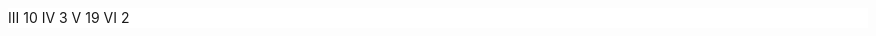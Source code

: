   </td>
  </tr>
  <tr class="stripe-dark">
  <td class="pa3">
III
  </td>
  <td class="pa3">
10
  </td>
  <td class="pa3">

  </td>
  <td class="pa3">

  </td>
  </tr>
  <tr class="stripe-dark">
  <td class="pa3">
IV
  </td>
  <td class="pa3">
3
  </td>
  <td class="pa3">

  </td>
  <td class="pa3">

  </td>
  </tr>
  <tr class="stripe-dark">
  <td class="pa3">
V
  </td>
  <td class="pa3">
19
  </td>
  <td class="pa3">

  </td>
  <td class="pa3">

  </td>
  </tr>
  <tr class="stripe-dark">
  <td class="pa3">
VI
  </td>
  <td class="pa3">
2
  </td>
  <td class="pa3">

  </td>
  <td class="pa3">

